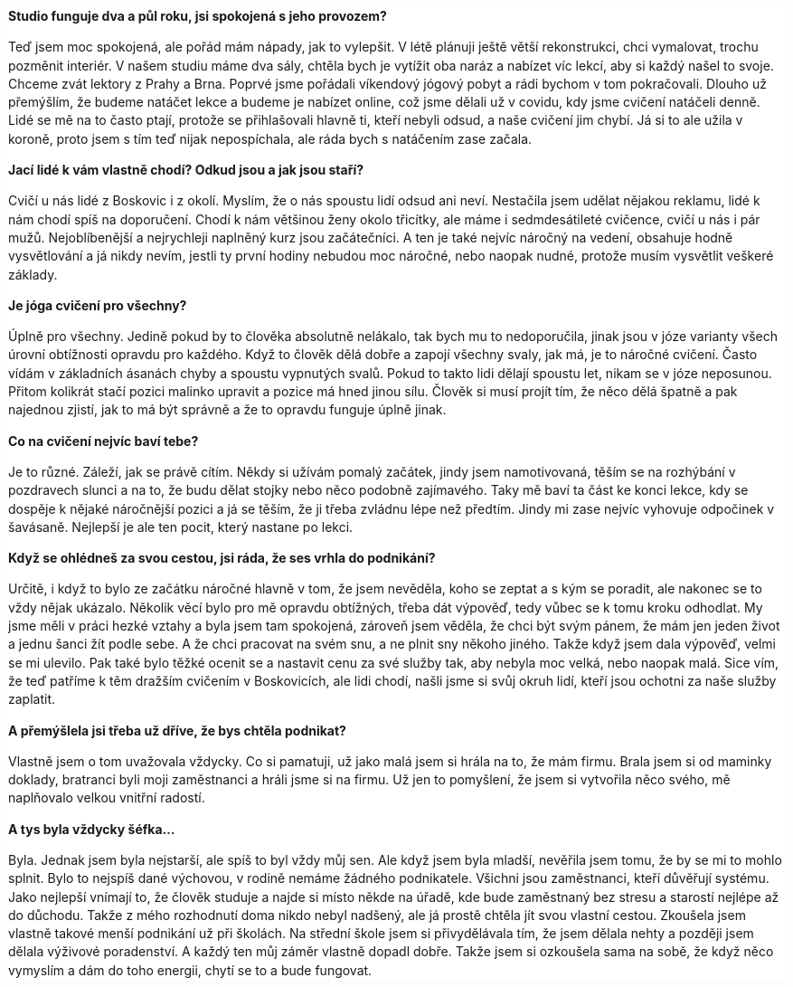 **Studio funguje dva a půl roku, jsi spokojená s jeho provozem?**

Teď jsem moc spokojená, ale pořád mám nápady, jak to vylepšit. V létě plánuji ještě větší rekonstrukci, chci vymalovat, trochu pozměnit interiér. V našem studiu máme dva sály, chtěla bych je vytížit oba naráz a nabízet víc lekcí, aby si každý našel to svoje. Chceme zvát lektory z Prahy a Brna. Poprvé jsme pořádali víkendový jógový pobyt a rádi bychom v tom pokračovali. Dlouho už přemýšlím, že budeme natáčet lekce a budeme je nabízet online, což jsme dělali už v covidu, kdy jsme cvičení natáčeli denně. Lidé se mě na to často ptají, protože se přihlašovali hlavně ti, kteří nebyli odsud, a naše cvičení jim chybí. Já si to ale užila v koroně, proto jsem s tím teď nijak nepospíchala, ale ráda bych s natáčením zase začala.

**Jací lidé k vám vlastně chodí? Odkud jsou a jak jsou staří?**

Cvičí u nás lidé z Boskovic i z okolí. Myslím, že o nás spoustu lidí odsud ani neví. Nestačila jsem udělat nějakou reklamu, lidé k nám chodí spíš na doporučení. Chodí k nám většinou ženy okolo třicítky, ale máme i sedmdesátileté cvičence, cvičí u nás i pár mužů. Nejoblíbenější a nejrychleji naplněný kurz jsou začátečníci. A ten je také nejvíc náročný na vedení, obsahuje hodně vysvětlování a já nikdy nevím, jestli ty první hodiny nebudou moc náročné, nebo naopak nudné, protože musím vysvětlit veškeré základy.

**Je jóga cvičení pro všechny?**

Úplně pro všechny. Jedině pokud by to člověka absolutně nelákalo, tak bych mu to nedoporučila, jinak jsou v józe varianty všech úrovní obtížnosti opravdu pro každého. Když to člověk dělá dobře a zapojí všechny svaly, jak má, je to náročné cvičení. Často vídám v základních ásanách chyby a spoustu vypnutých svalů. Pokud to takto lidi dělají spoustu let, nikam se v józe neposunou. Přitom kolikrát stačí pozici malinko upravit a pozice má hned jinou sílu. Člověk si musí projít tím, že něco dělá špatně a pak najednou zjistí, jak to má být správně a že to opravdu funguje úplně jinak.

**Co na cvičení nejvíc baví tebe?**

Je to různé. Záleží, jak se právě cítím. Někdy si užívám pomalý začátek, jindy jsem namotivovaná, těším se na rozhýbání v pozdravech slunci a na to, že budu dělat stojky nebo něco podobně zajímavého. Taky mě baví ta část ke konci lekce, kdy se dospěje k nějaké náročnější pozici a já se těším, že ji třeba zvládnu lépe než předtím. Jindy mi zase nejvíc vyhovuje odpočinek v šavásaně. Nejlepší je ale ten pocit, který nastane po lekci. 

**Když se ohlédneš za svou cestou, jsi ráda, že ses vrhla do podnikání?**

Určitě, i když to bylo ze začátku náročné hlavně v tom, že jsem nevěděla, koho se zeptat a s kým se poradit, ale nakonec se to vždy nějak ukázalo. Několik věcí bylo pro mě opravdu obtížných, třeba dát výpověď, tedy vůbec se k tomu kroku odhodlat. My jsme měli v práci hezké vztahy a byla jsem tam spokojená, zároveň jsem věděla, že chci být svým pánem, že mám jen jeden život a jednu šanci žít podle sebe. A že chci pracovat na svém snu, a ne plnit sny někoho jiného. Takže když jsem dala výpověď, velmi se mi ulevilo. Pak také bylo těžké ocenit se a nastavit cenu za své služby tak, aby nebyla moc velká, nebo naopak malá. Sice vím, že teď patříme k těm dražším cvičením v Boskovicích, ale lidi chodí, našli jsme si svůj okruh lidí, kteří jsou ochotni za naše služby zaplatit. 

**A přemýšlela jsi třeba už dříve, že bys chtěla podnikat?**

Vlastně jsem o tom uvažovala vždycky. Co si pamatuji, už jako malá jsem si hrála na to, že mám firmu. Brala jsem si od maminky doklady, bratranci byli moji zaměstnanci a hráli jsme si na firmu. Už jen to pomyšlení, že jsem si vytvořila něco svého, mě naplňovalo velkou vnitřní radostí. 

**A tys byla vždycky šéfka…**

Byla. Jednak jsem byla nejstarší, ale spíš to byl vždy můj sen. Ale když jsem byla mladší, nevěřila jsem tomu, že by se mi to mohlo splnit. Bylo to nejspíš dané výchovou, v rodině nemáme žádného podnikatele. Všichni jsou zaměstnanci, kteří důvěřují systému. Jako nejlepší vnímají to, že člověk studuje a najde si místo někde na úřadě, kde bude zaměstnaný bez stresu a starostí nejlépe až do důchodu. Takže z mého rozhodnutí doma nikdo nebyl nadšený, ale já prostě chtěla jít svou vlastní cestou. Zkoušela jsem vlastně takové menší podnikání už při školách. Na střední škole jsem si přivydělávala tím, že jsem dělala nehty a později jsem dělala výživové poradenství. A každý ten můj záměr vlastně dopadl dobře. Takže jsem si ozkoušela sama na sobě, že když něco vymyslím a dám do toho energii, chytí se to a bude fungovat. 
